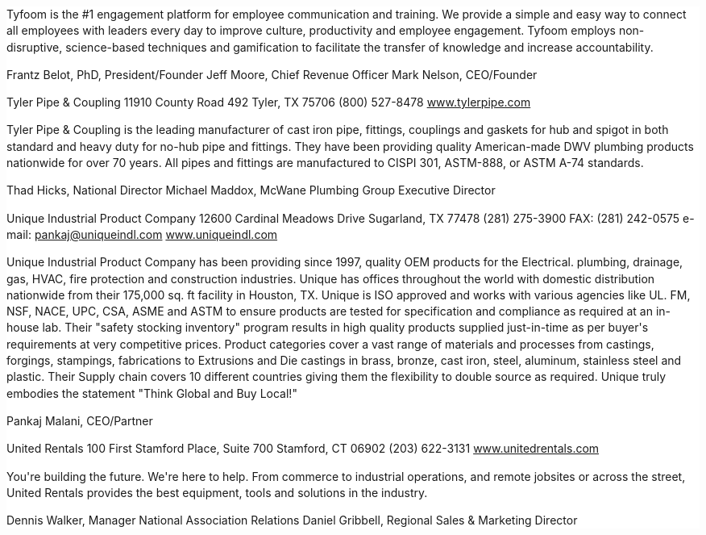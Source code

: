 Tyfoom is the #1 engagement platform for employee communication and training. We provide a simple and easy way to connect all employees with leaders every day to improve culture, productivity and employee engagement. Tyfoom employs non-disruptive, science-based techniques and gamification to facilitate the transfer of knowledge and increase accountability.

Frantz Belot, PhD, President/Founder
Jeff Moore, Chief Revenue Officer
Mark Nelson, CEO/Founder

Tyler Pipe & Coupling
11910 County Road 492
Tyler, TX 75706
(800) 527-8478
www.tylerpipe.com

Tyler Pipe & Coupling is the leading manufacturer of cast iron pipe, fittings, couplings and gaskets for hub and spigot in both standard and heavy duty for no-hub pipe and fittings. They have been providing quality American-made DWV plumbing products nationwide for over 70 years. All pipes and fittings are manufactured to CISPI 301, ASTM-888, or ASTM A-74 standards.

Thad Hicks, National Director
Michael Maddox, McWane Plumbing Group Executive Director

Unique Industrial Product Company
12600 Cardinal Meadows Drive
Sugarland, TX 77478
(281) 275-3900
FAX: (281) 242-0575
e-mail: pankaj@uniqueindl.com
www.uniqueindl.com

Unique Industrial Product Company has been providing since 1997, quality OEM products for the Electrical. plumbing, drainage, gas, HVAC, fire protection and construction industries. Unique has offices throughout the world with domestic distribution nationwide from their 175,000 sq. ft facility in Houston, TX. Unique is ISO approved and works with various agencies like UL. FM, NSF, NACE, UPC, CSA, ASME and ASTM to ensure products are tested for specification and compliance as required at an in-house lab. Their "safety stocking inventory" program results in high quality products supplied just-in-time as per buyer's requirements at very competitive prices. Product categories cover a vast range of materials and processes from castings, forgings, stampings, fabrications to Extrusions and Die castings in brass, bronze, cast iron, steel, aluminum, stainless steel and plastic. Their Supply chain covers 10 different countries giving them the flexibility to double source as required. Unique truly embodies the statement "Think Global and Buy Local!"

Pankaj Malani, CEO/Partner

United Rentals
100 First Stamford Place, Suite 700
Stamford, CT 06902
(203) 622-3131
www.unitedrentals.com

You're building the future. We're here to help. From commerce to industrial operations, and remote jobsites or across the street, United Rentals provides the best equipment, tools and solutions in the industry.

Dennis Walker, Manager National Association Relations
Daniel Gribbell, Regional Sales & Marketing Director
